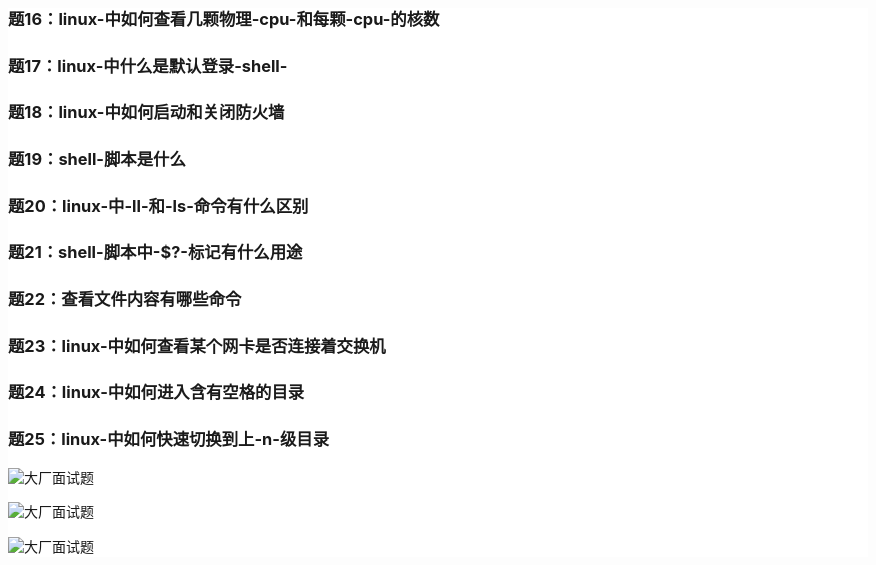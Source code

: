 
### 题16：linux-中如何查看几颗物理-cpu-和每颗-cpu-的核数<br/>


### 题17：linux-中什么是默认登录-shell-<br/>


### 题18：linux-中如何启动和关闭防火墙<br/>


### 题19：shell-脚本是什么<br/>


### 题20：linux-中-ll-和-ls-命令有什么区别<br/>


### 题21：shell-脚本中-$?-标记有什么用途<br/>


### 题22：查看文件内容有哪些命令<br/>


### 题23：linux-中如何查看某个网卡是否连接着交换机<br/>


### 题24：linux-中如何进入含有空格的目录<br/>


### 题25：linux-中如何快速切换到上-n-级目录<br/>


![大厂面试题](../../imgs/pages.jpg "Java精选")

![大厂面试题](../../imgs/pdfs.png "Java精选")

![大厂面试题](../../imgs/weixin.png "Java精选")